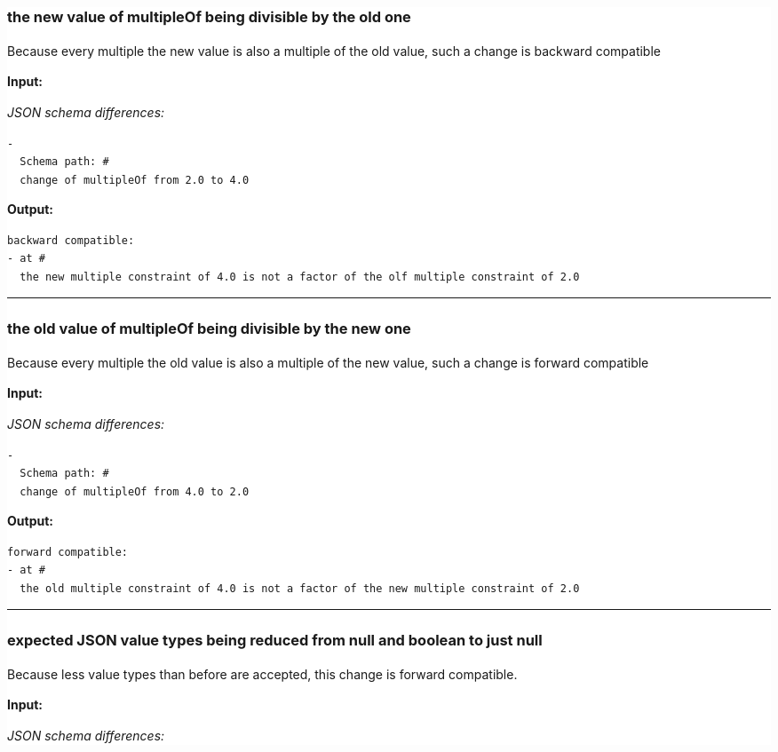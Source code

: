 ### the new value of multipleOf being divisible by the old one

Because every multiple the new value is also a multiple of the old value, such a change is backward compatible

**Input:**

*JSON schema differences:*

```text
-
  Schema path: #
  change of multipleOf from 2.0 to 4.0
```
**Output:**

```text
backward compatible:
- at #
  the new multiple constraint of 4.0 is not a factor of the olf multiple constraint of 2.0
```
---

### the old value of multipleOf being divisible by the new one

Because every multiple the old value is also a multiple of the new value, such a change is forward compatible

**Input:**

*JSON schema differences:*

```text
-
  Schema path: #
  change of multipleOf from 4.0 to 2.0
```
**Output:**

```text
forward compatible:
- at #
  the old multiple constraint of 4.0 is not a factor of the new multiple constraint of 2.0
```
---

### expected JSON value types being reduced from null and boolean to just null

Because less value types than before are accepted, this change is forward compatible.

**Input:**

*JSON schema differences:*
